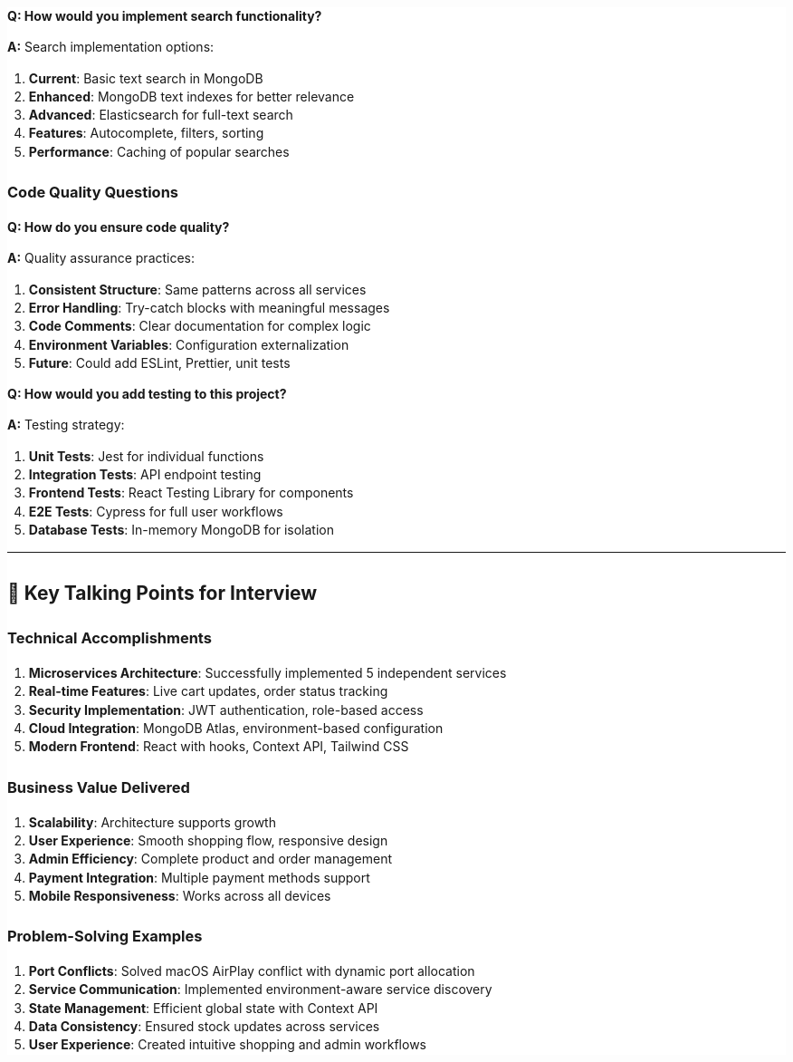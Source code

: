 **Q: How would you implement search functionality?**

**A:** Search implementation options:
1. **Current**: Basic text search in MongoDB
2. **Enhanced**: MongoDB text indexes for better relevance
3. **Advanced**: Elasticsearch for full-text search
4. **Features**: Autocomplete, filters, sorting
5. **Performance**: Caching of popular searches

### Code Quality Questions

**Q: How do you ensure code quality?**

**A:** Quality assurance practices:
1. **Consistent Structure**: Same patterns across all services
2. **Error Handling**: Try-catch blocks with meaningful messages
3. **Code Comments**: Clear documentation for complex logic
4. **Environment Variables**: Configuration externalization
5. **Future**: Could add ESLint, Prettier, unit tests

**Q: How would you add testing to this project?**

**A:** Testing strategy:
1. **Unit Tests**: Jest for individual functions
2. **Integration Tests**: API endpoint testing
3. **Frontend Tests**: React Testing Library for components
4. **E2E Tests**: Cypress for full user workflows
5. **Database Tests**: In-memory MongoDB for isolation

---

## 🎯 Key Talking Points for Interview

### Technical Accomplishments
1. **Microservices Architecture**: Successfully implemented 5 independent services
2. **Real-time Features**: Live cart updates, order status tracking
3. **Security Implementation**: JWT authentication, role-based access
4. **Cloud Integration**: MongoDB Atlas, environment-based configuration
5. **Modern Frontend**: React with hooks, Context API, Tailwind CSS

### Business Value Delivered
1. **Scalability**: Architecture supports growth
2. **User Experience**: Smooth shopping flow, responsive design
3. **Admin Efficiency**: Complete product and order management
4. **Payment Integration**: Multiple payment methods support
5. **Mobile Responsiveness**: Works across all devices

### Problem-Solving Examples
1. **Port Conflicts**: Solved macOS AirPlay conflict with dynamic port allocation
2. **Service Communication**: Implemented environment-aware service discovery
3. **State Management**: Efficient global state with Context API
4. **Data Consistency**: Ensured stock updates across services
5. **User Experience**: Created intuitive shopping and admin workflows
